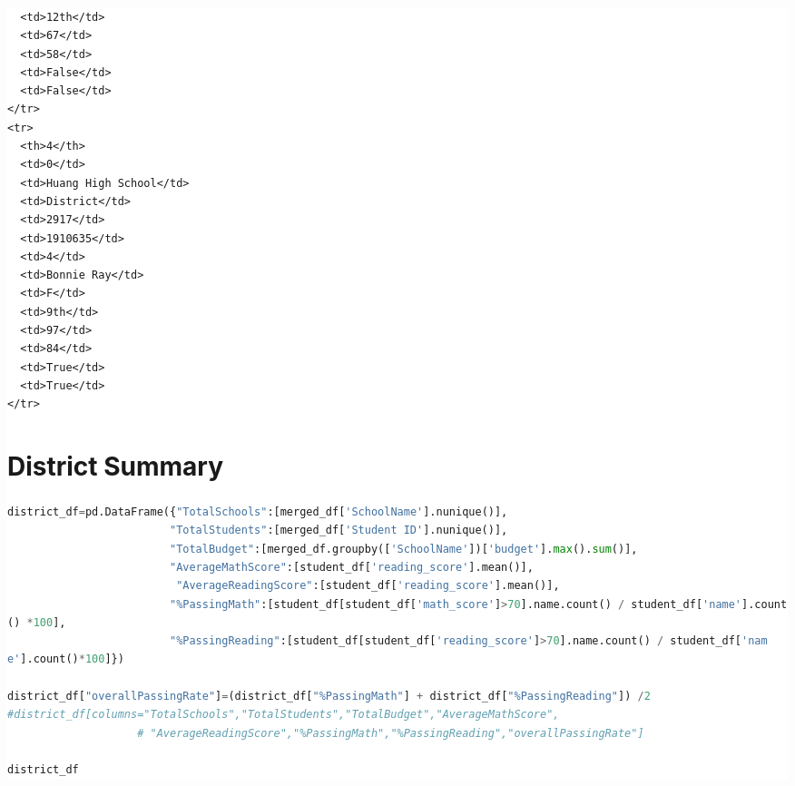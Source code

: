       <td>12th</td>
      <td>67</td>
      <td>58</td>
      <td>False</td>
      <td>False</td>
    </tr>
    <tr>
      <th>4</th>
      <td>0</td>
      <td>Huang High School</td>
      <td>District</td>
      <td>2917</td>
      <td>1910635</td>
      <td>4</td>
      <td>Bonnie Ray</td>
      <td>F</td>
      <td>9th</td>
      <td>97</td>
      <td>84</td>
      <td>True</td>
      <td>True</td>
    </tr>
  </tbody>
</table>
</div>



# District Summary


```python
district_df=pd.DataFrame({"TotalSchools":[merged_df['SchoolName'].nunique()],
                         "TotalStudents":[merged_df['Student ID'].nunique()],
                         "TotalBudget":[merged_df.groupby(['SchoolName'])['budget'].max().sum()],
                         "AverageMathScore":[student_df['reading_score'].mean()],
                          "AverageReadingScore":[student_df['reading_score'].mean()],
                         "%PassingMath":[student_df[student_df['math_score']>70].name.count() / student_df['name'].count() *100],
                         "%PassingReading":[student_df[student_df['reading_score']>70].name.count() / student_df['name'].count()*100]})
                                      
district_df["overallPassingRate"]=(district_df["%PassingMath"] + district_df["%PassingReading"]) /2
#district_df[columns="TotalSchools","TotalStudents","TotalBudget","AverageMathScore",
                    # "AverageReadingScore","%PassingMath","%PassingReading","overallPassingRate"]

district_df
```




<div>
<style>
    .dataframe thead tr:only-child th {
        text-align: right;
    }
